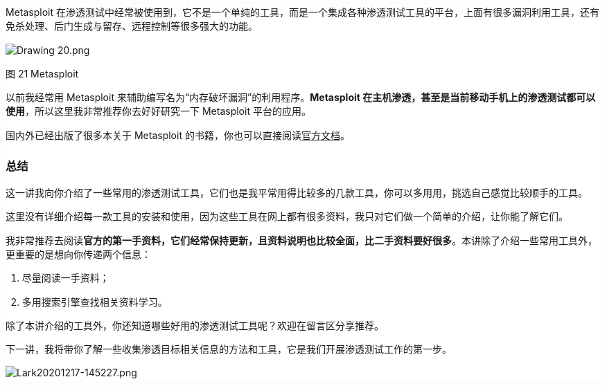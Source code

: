 Metasploit 在渗透测试中经常被使用到，它不是一个单纯的工具，而是一个集成各种渗透测试工具的平台，上面有很多漏洞利用工具，还有免杀处理、后门生成与留存、远程控制等很多强大的功能。

![Drawing 20.png](https://s0.lgstatic.com/i/image2/M01/02/0F/CgpVE1_ZsnGAdzeMAADU1Q17564791.png)

图 21 Metasploit

以前我经常用 Metasploit 来辅助编写名为“内存破坏漏洞”的利用程序。**Metasploit 在主机渗透，甚至是当前移动手机上的渗透测试都可以使用**，所以这里我非常推荐你去好好研究一下 Metasploit 平台的应用。

国内外已经出版了很多本关于 Metasploit 的书籍，你也可以直接阅读[官方文档](https://docs.rapid7.com/metasploit/)。

### 总结

这一讲我向你介绍了一些常用的渗透测试工具，它们也是我平常用得比较多的几款工具，你可以多用用，挑选自己感觉比较顺手的工具。

这里没有详细介绍每一款工具的安装和使用，因为这些工具在网上都有很多资料，我只对它们做一个简单的介绍，让你能了解它们。

我非常推荐去阅读**官方的第一手资料，它们经常保持更新，且资料说明也比较全面，比二手资料要好很多**。本讲除了介绍一些常用工具外，更重要的是想向你传递两个信息：

1.  尽量阅读一手资料；
    
2.  多用搜索引擎查找相关资料学习。
    

除了本讲介绍的工具外，你还知道哪些好用的渗透测试工具呢？欢迎在留言区分享推荐。

下一讲，我将带你了解一些收集渗透目标相关信息的方法和工具，它是我们开展渗透测试工作的第一步。

![Lark20201217-145227.png](https://s0.lgstatic.com/i/image/M00/8A/FC/CgqCHl_bAECAVuIWAAUjsOlJH20170.png)
